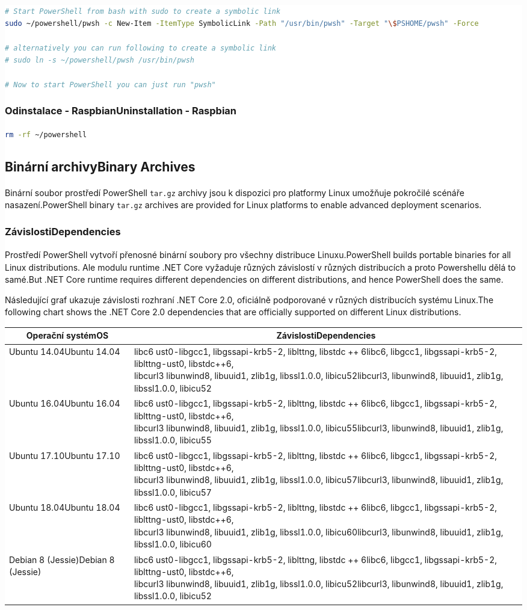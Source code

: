 ```sh
# Start PowerShell from bash with sudo to create a symbolic link
sudo ~/powershell/pwsh -c New-Item -ItemType SymbolicLink -Path "/usr/bin/pwsh" -Target "\$PSHOME/pwsh" -Force

# alternatively you can run following to create a symbolic link
# sudo ln -s ~/powershell/pwsh /usr/bin/pwsh

# Now to start PowerShell you can just run "pwsh"
```

### <a name="uninstallation---raspbian"></a><span data-ttu-id="c7c25-265">Odinstalace - Raspbian</span><span class="sxs-lookup"><span data-stu-id="c7c25-265">Uninstallation - Raspbian</span></span>

```sh
rm -rf ~/powershell
```

## <a name="binary-archives"></a><span data-ttu-id="c7c25-266">Binární archivy</span><span class="sxs-lookup"><span data-stu-id="c7c25-266">Binary Archives</span></span>

<span data-ttu-id="c7c25-267">Binární soubor prostředí PowerShell `tar.gz` archivy jsou k dispozici pro platformy Linux umožňuje pokročilé scénáře nasazení.</span><span class="sxs-lookup"><span data-stu-id="c7c25-267">PowerShell binary `tar.gz` archives are provided for Linux platforms to enable advanced deployment scenarios.</span></span>

### <a name="dependencies"></a><span data-ttu-id="c7c25-268">Závislosti</span><span class="sxs-lookup"><span data-stu-id="c7c25-268">Dependencies</span></span>

<span data-ttu-id="c7c25-269">Prostředí PowerShell vytvoří přenosné binární soubory pro všechny distribuce Linuxu.</span><span class="sxs-lookup"><span data-stu-id="c7c25-269">PowerShell builds portable binaries for all Linux distributions.</span></span>
<span data-ttu-id="c7c25-270">Ale modulu runtime .NET Core vyžaduje různých závislostí v různých distribucích a proto Powershellu dělá to samé.</span><span class="sxs-lookup"><span data-stu-id="c7c25-270">But .NET Core runtime requires different dependencies on different distributions, and hence PowerShell does the same.</span></span>

<span data-ttu-id="c7c25-271">Následující graf ukazuje závislosti rozhraní .NET Core 2.0, oficiálně podporované v různých distribucích systému Linux.</span><span class="sxs-lookup"><span data-stu-id="c7c25-271">The following chart shows the .NET Core 2.0 dependencies that are officially supported on different Linux distributions.</span></span>

| <span data-ttu-id="c7c25-272">Operační systém</span><span class="sxs-lookup"><span data-stu-id="c7c25-272">OS</span></span>                 | <span data-ttu-id="c7c25-273">Závislosti</span><span class="sxs-lookup"><span data-stu-id="c7c25-273">Dependencies</span></span> |
| ------------------ | ------------ |
| <span data-ttu-id="c7c25-274">Ubuntu 14.04</span><span class="sxs-lookup"><span data-stu-id="c7c25-274">Ubuntu 14.04</span></span>       | <span data-ttu-id="c7c25-275">libc6 ust0-libgcc1, libgssapi-krb5-2, liblttng, libstdc ++ 6</span><span class="sxs-lookup"><span data-stu-id="c7c25-275">libc6, libgcc1, libgssapi-krb5-2, liblttng-ust0, libstdc++6,</span></span> <br> <span data-ttu-id="c7c25-276">libcurl3 libunwind8, libuuid1, zlib1g, libssl1.0.0, libicu52</span><span class="sxs-lookup"><span data-stu-id="c7c25-276">libcurl3, libunwind8, libuuid1, zlib1g, libssl1.0.0, libicu52</span></span> |
| <span data-ttu-id="c7c25-277">Ubuntu 16.04</span><span class="sxs-lookup"><span data-stu-id="c7c25-277">Ubuntu 16.04</span></span>       | <span data-ttu-id="c7c25-278">libc6 ust0-libgcc1, libgssapi-krb5-2, liblttng, libstdc ++ 6</span><span class="sxs-lookup"><span data-stu-id="c7c25-278">libc6, libgcc1, libgssapi-krb5-2, liblttng-ust0, libstdc++6,</span></span> <br> <span data-ttu-id="c7c25-279">libcurl3 libunwind8, libuuid1, zlib1g, libssl1.0.0, libicu55</span><span class="sxs-lookup"><span data-stu-id="c7c25-279">libcurl3, libunwind8, libuuid1, zlib1g, libssl1.0.0, libicu55</span></span> |
| <span data-ttu-id="c7c25-280">Ubuntu 17.10</span><span class="sxs-lookup"><span data-stu-id="c7c25-280">Ubuntu 17.10</span></span>       | <span data-ttu-id="c7c25-281">libc6 ust0-libgcc1, libgssapi-krb5-2, liblttng, libstdc ++ 6</span><span class="sxs-lookup"><span data-stu-id="c7c25-281">libc6, libgcc1, libgssapi-krb5-2, liblttng-ust0, libstdc++6,</span></span> <br> <span data-ttu-id="c7c25-282">libcurl3 libunwind8, libuuid1, zlib1g, libssl1.0.0, libicu57</span><span class="sxs-lookup"><span data-stu-id="c7c25-282">libcurl3, libunwind8, libuuid1, zlib1g, libssl1.0.0, libicu57</span></span> |
| <span data-ttu-id="c7c25-283">Ubuntu 18.04</span><span class="sxs-lookup"><span data-stu-id="c7c25-283">Ubuntu 18.04</span></span>       | <span data-ttu-id="c7c25-284">libc6 ust0-libgcc1, libgssapi-krb5-2, liblttng, libstdc ++ 6</span><span class="sxs-lookup"><span data-stu-id="c7c25-284">libc6, libgcc1, libgssapi-krb5-2, liblttng-ust0, libstdc++6,</span></span> <br> <span data-ttu-id="c7c25-285">libcurl3 libunwind8, libuuid1, zlib1g, libssl1.0.0, libicu60</span><span class="sxs-lookup"><span data-stu-id="c7c25-285">libcurl3, libunwind8, libuuid1, zlib1g, libssl1.0.0, libicu60</span></span> |
| <span data-ttu-id="c7c25-286">Debian 8 (Jessie)</span><span class="sxs-lookup"><span data-stu-id="c7c25-286">Debian 8 (Jessie)</span></span>  | <span data-ttu-id="c7c25-287">libc6 ust0-libgcc1, libgssapi-krb5-2, liblttng, libstdc ++ 6</span><span class="sxs-lookup"><span data-stu-id="c7c25-287">libc6, libgcc1, libgssapi-krb5-2, liblttng-ust0, libstdc++6,</span></span> <br> <span data-ttu-id="c7c25-288">libcurl3 libunwind8, libuuid1, zlib1g, libssl1.0.0, libicu52</span><span class="sxs-lookup"><span data-stu-id="c7c25-288">libcurl3, libunwind8, libuuid1, zlib1g, libssl1.0.0, libicu52</span></span> |